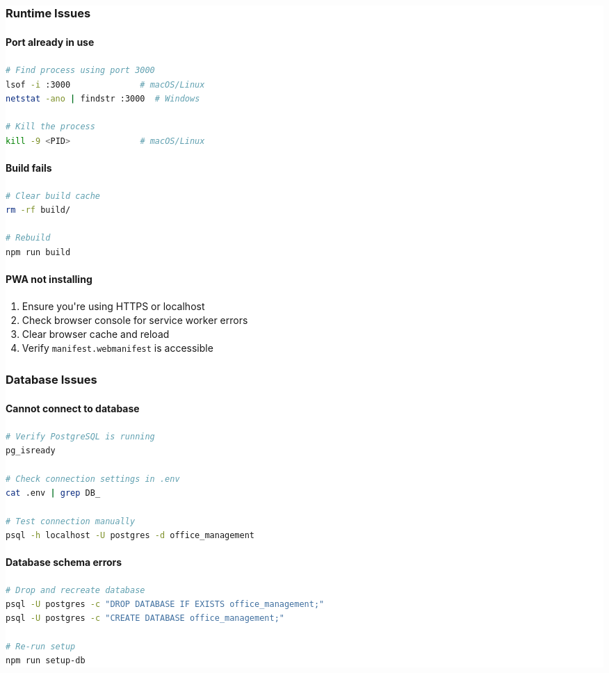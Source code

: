 ### Runtime Issues

#### Port already in use

```bash
# Find process using port 3000
lsof -i :3000              # macOS/Linux
netstat -ano | findstr :3000  # Windows

# Kill the process
kill -9 <PID>              # macOS/Linux
```

#### Build fails

```bash
# Clear build cache
rm -rf build/

# Rebuild
npm run build
```

#### PWA not installing

1. Ensure you're using HTTPS or localhost
2. Check browser console for service worker errors
3. Clear browser cache and reload
4. Verify `manifest.webmanifest` is accessible

### Database Issues

#### Cannot connect to database

```bash
# Verify PostgreSQL is running
pg_isready

# Check connection settings in .env
cat .env | grep DB_

# Test connection manually
psql -h localhost -U postgres -d office_management
```

#### Database schema errors

```bash
# Drop and recreate database
psql -U postgres -c "DROP DATABASE IF EXISTS office_management;"
psql -U postgres -c "CREATE DATABASE office_management;"

# Re-run setup
npm run setup-db
```

